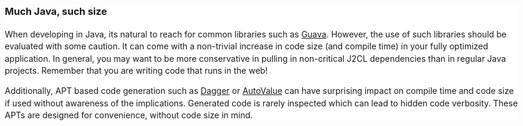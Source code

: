 ### Much Java, such size

When developing in Java, its natural to reach for common libraries such as
[Guava](https://github.com/google/guava). However, the use of such libraries
should be evaluated with some caution. It can come with a non-trivial increase
in code size (and compile time) in your fully optimized application. In general,
you may want to be more conservative in pulling in non-critical J2CL
dependencies than in regular Java projects. Remember that you are writing code
that runs in the web!

Additionally, APT based code generation such as
[Dagger](https://google.github.io/dagger/) or
[AutoValue](https://github.com/google/auto/tree/master/value) can have
surprising impact on compile time and code size if used without awareness of the
implications. Generated code is rarely inspected which can lead to hidden code
verbosity. These APTs are designed for convenience, without code size in mind.

